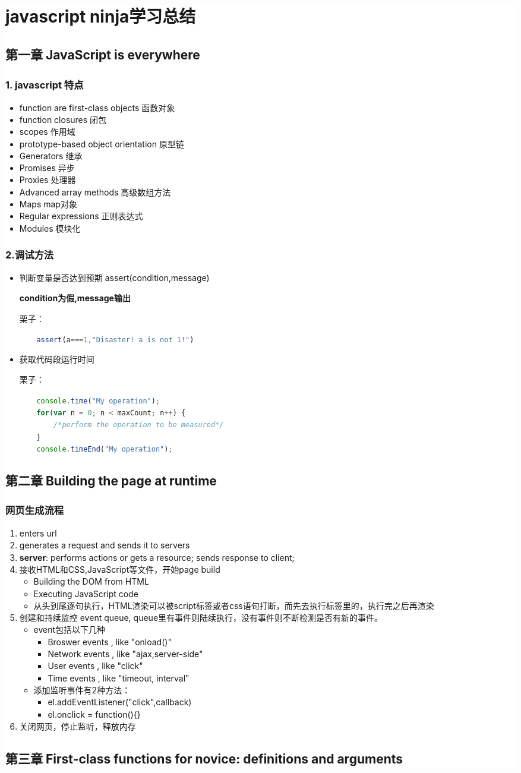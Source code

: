 # javascript ninja学习总结
## 第一章  JavaScript is everywhere
### 1. javascript 特点
- function are first-class objects 函数对象
- function closures 闭包
- scopes 作用域
- prototype-based object orientation 原型链
- Generators 继承
- Promises 异步
- Proxies 处理器
- Advanced array methods 高级数组方法
- Maps map对象
- Regular expressions 正则表达式
- Modules 模块化
### 2.调试方法
- 判断变量是否达到预期 assert(condition,message) 

    **condition为假,message输出**

    栗子：
    ```js
        assert(a===1,"Disaster! a is not 1!")
    ```
- 获取代码段运行时间

    栗子：
    ```js
        console.time("My operation");
        for(var n = 0; n < maxCount; n++) {
            /*perform the operation to be measured*/
        }
        console.timeEnd("My operation");
    ```
## 第二章 Building the page at runtime
###  网页生成流程
 1. enters url
 2. generates a request and sends it to servers
 3. **server**: performs actions or gets a resource; sends response to client;
 4. 接收HTML和CSS,JavaScript等文件，开始page build
    - Building the DOM from HTML
    - Executing JavaScript code
    - 从头到尾逐句执行，HTML渲染可以被script标签或者css语句打断，而先去执行标签里的，执行完之后再渲染
 5. 创建和持续监控 event queue, queue里有事件则陆续执行，没有事件则不断检测是否有新的事件。
    - event包括以下几种
        - Broswer events , like "onload()"
        - Network events , like "ajax,server-side"
        - User events , like "click"
        - Time events , like "timeout, interval"
    - 添加监听事件有2种方法：
        - el.addEventListener("click",callback)
        - el.onclick = function(){}
  6. 关闭网页，停止监听，释放内存
## 第三章 First-class functions for novice: definitions and arguments

